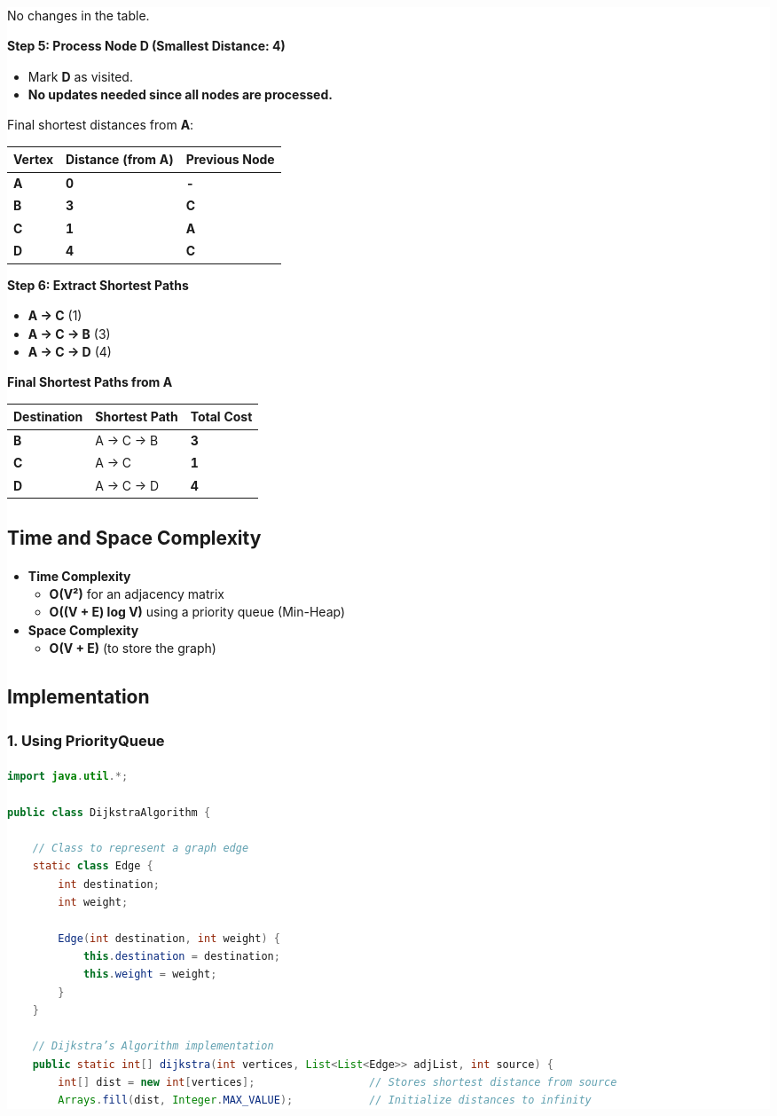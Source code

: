 No changes in the table.

**Step 5: Process Node D (Smallest Distance: 4)**

* Mark **D** as visited.
* **No updates needed since all nodes are processed.**

Final shortest distances from **A**:

| Vertex | Distance (from A) | Previous Node |
| ------ | ----------------- | ------------- |
| **A**  | **0**             | **-**         |
| **B**  | **3**             | **C**         |
| **C**  | **1**             | **A**         |
| **D**  | **4**             | **C**         |

**Step 6: Extract Shortest Paths**

* **A → C** (1)
* **A → C → B** (3)
* **A → C → D** (4)

**Final Shortest Paths from A**

| Destination | Shortest Path | Total Cost |
| ----------- | ------------- | ---------- |
| **B**       | A → C → B     | **3**      |
| **C**       | A → C         | **1**      |
| **D**       | A → C → D     | **4**      |

## **Time and Space Complexity**

* **Time Complexity**
  * **O(V²)** for an adjacency matrix
  * **O((V + E) log V)** using a priority queue (Min-Heap)
* **Space Complexity**
  * **O(V + E)** (to store the graph)

## Implementation

### 1. Using PriorityQueue

```java
import java.util.*;

public class DijkstraAlgorithm {

    // Class to represent a graph edge
    static class Edge {
        int destination;
        int weight;

        Edge(int destination, int weight) {
            this.destination = destination;
            this.weight = weight;
        }
    }

    // Dijkstra’s Algorithm implementation
    public static int[] dijkstra(int vertices, List<List<Edge>> adjList, int source) {
        int[] dist = new int[vertices];                  // Stores shortest distance from source
        Arrays.fill(dist, Integer.MAX_VALUE);            // Initialize distances to infinity
```